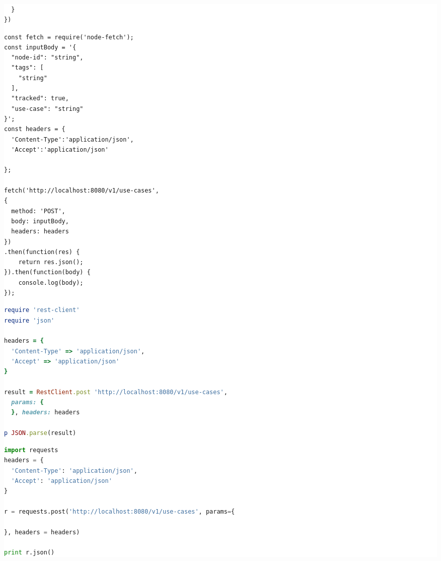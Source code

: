 ```javascript
  }
})

```

```javascript--nodejs
const fetch = require('node-fetch');
const inputBody = '{
  "node-id": "string",
  "tags": [
    "string"
  ],
  "tracked": true,
  "use-case": "string"
}';
const headers = {
  'Content-Type':'application/json',
  'Accept':'application/json'

};

fetch('http://localhost:8080/v1/use-cases',
{
  method: 'POST',
  body: inputBody,
  headers: headers
})
.then(function(res) {
    return res.json();
}).then(function(body) {
    console.log(body);
});

```

```ruby
require 'rest-client'
require 'json'

headers = {
  'Content-Type' => 'application/json',
  'Accept' => 'application/json'
}

result = RestClient.post 'http://localhost:8080/v1/use-cases',
  params: {
  }, headers: headers

p JSON.parse(result)

```

```python
import requests
headers = {
  'Content-Type': 'application/json',
  'Accept': 'application/json'
}

r = requests.post('http://localhost:8080/v1/use-cases', params={

}, headers = headers)

print r.json()

```